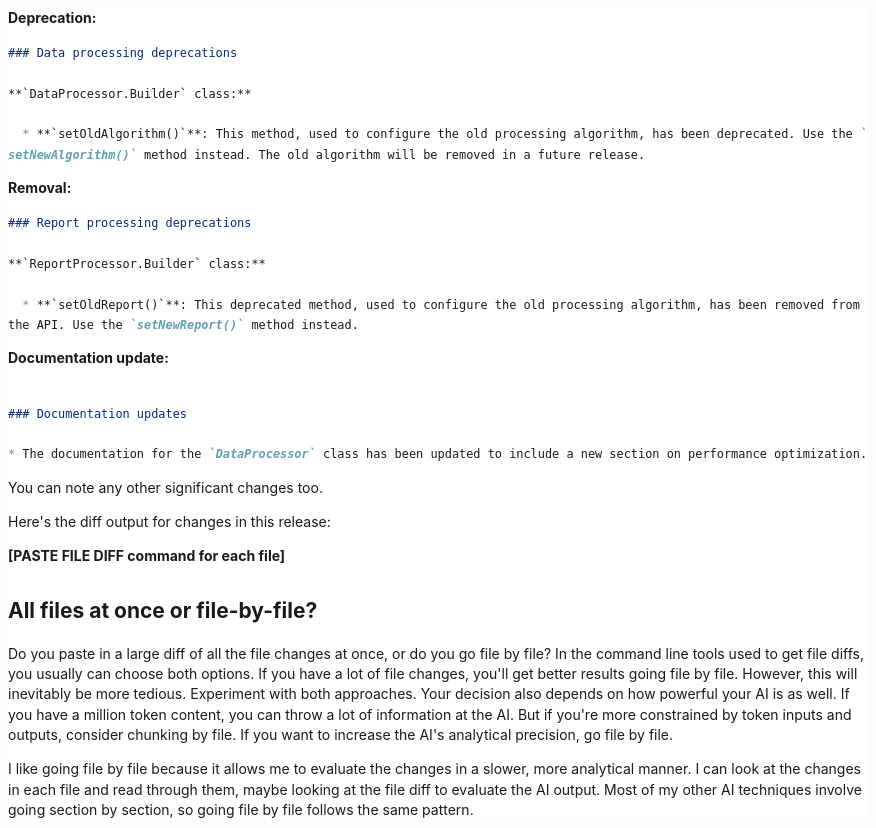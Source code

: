 **Deprecation:**

```markdown
### Data processing deprecations

**`DataProcessor.Builder` class:**

  * **`setOldAlgorithm()`**: This method, used to configure the old processing algorithm, has been deprecated. Use the `setNewAlgorithm()` method instead. The old algorithm will be removed in a future release. 
```

**Removal:**

```markdown
### Report processing deprecations

**`ReportProcessor.Builder` class:**

  * **`setOldReport()`**: This deprecated method, used to configure the old processing algorithm, has been removed from the API. Use the `setNewReport()` method instead.
```

**Documentation update:**

```markdown

### Documentation updates

* The documentation for the `DataProcessor` class has been updated to include a new section on performance optimization. 
```

You can note any other significant changes too.

Here's the diff output for changes in this release:

**[PASTE FILE DIFF command for each file]**

</div>
</div>

## All files at once or file-by-file?

Do you paste in a large diff of all the file changes at once, or do you go file by file? In the command line tools used to get file diffs, you usually can choose both options. If you have a lot of file changes, you'll get better results going file by file. However, this will inevitably be more tedious. Experiment with both approaches. Your decision also depends on how powerful your AI is as well. If you have a million token content, you can throw a lot of information at the AI. But if you're more constrained by token inputs and outputs, consider chunking by file. If you want to increase the AI's analytical precision, go file by file.

I like going file by file because it allows me to evaluate the changes in a slower, more analytical manner. I can look at the changes in each file and read through them, maybe looking at the file diff to evaluate the AI output. Most of my other AI techniques involve going section by section, so going file by file follows the same pattern.

